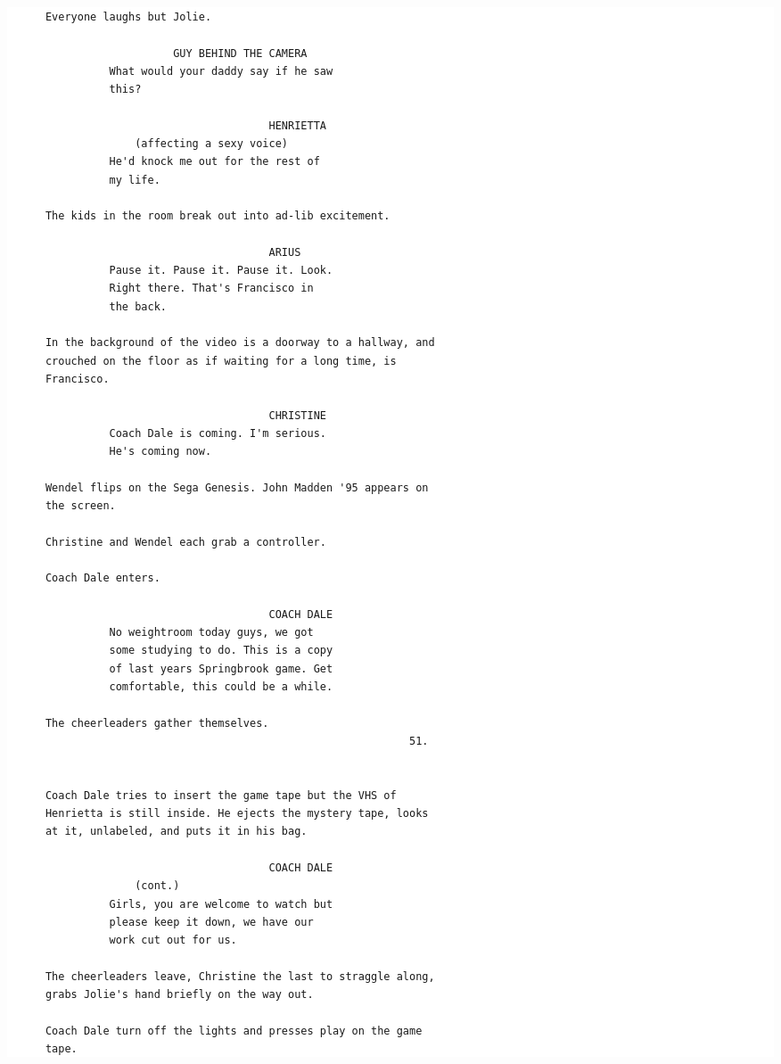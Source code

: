           Everyone laughs but Jolie.
                         
                              GUY BEHIND THE CAMERA
                    What would your daddy say if he saw
                    this?
                         
                                             HENRIETTA
                        (affecting a sexy voice)
                    He'd knock me out for the rest of
                    my life.
                         
          The kids in the room break out into ad-lib excitement.
                         
                                             ARIUS
                    Pause it. Pause it. Pause it. Look.
                    Right there. That's Francisco in
                    the back.
                         
          In the background of the video is a doorway to a hallway, and
          crouched on the floor as if waiting for a long time, is
          Francisco.
                         
                                             CHRISTINE
                    Coach Dale is coming. I'm serious.
                    He's coming now.
                         
          Wendel flips on the Sega Genesis. John Madden '95 appears on
          the screen.
                         
          Christine and Wendel each grab a controller.
                         
          Coach Dale enters.
                         
                                             COACH DALE
                    No weightroom today guys, we got
                    some studying to do. This is a copy
                    of last years Springbrook game. Get
                    comfortable, this could be a while.
                         
          The cheerleaders gather themselves.
                                                                   51.
                         
                         
          Coach Dale tries to insert the game tape but the VHS of
          Henrietta is still inside. He ejects the mystery tape, looks
          at it, unlabeled, and puts it in his bag.
                         
                                             COACH DALE
                        (cont.)
                    Girls, you are welcome to watch but
                    please keep it down, we have our
                    work cut out for us.
                         
          The cheerleaders leave, Christine the last to straggle along,
          grabs Jolie's hand briefly on the way out.
                         
          Coach Dale turn off the lights and presses play on the game
          tape.
                         